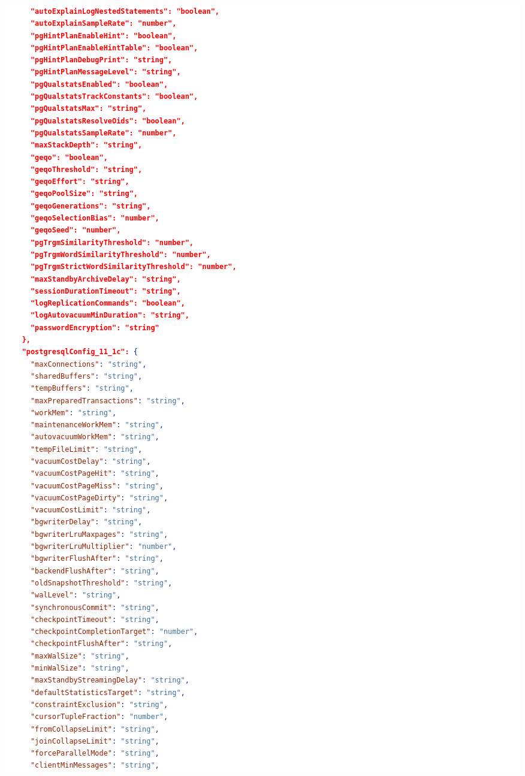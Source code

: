 ```json
      "autoExplainLogNestedStatements": "boolean",
      "autoExplainSampleRate": "number",
      "pgHintPlanEnableHint": "boolean",
      "pgHintPlanEnableHintTable": "boolean",
      "pgHintPlanDebugPrint": "string",
      "pgHintPlanMessageLevel": "string",
      "pgQualstatsEnabled": "boolean",
      "pgQualstatsTrackConstants": "boolean",
      "pgQualstatsMax": "string",
      "pgQualstatsResolveOids": "boolean",
      "pgQualstatsSampleRate": "number",
      "maxStackDepth": "string",
      "geqo": "boolean",
      "geqoThreshold": "string",
      "geqoEffort": "string",
      "geqoPoolSize": "string",
      "geqoGenerations": "string",
      "geqoSelectionBias": "number",
      "geqoSeed": "number",
      "pgTrgmSimilarityThreshold": "number",
      "pgTrgmWordSimilarityThreshold": "number",
      "pgTrgmStrictWordSimilarityThreshold": "number",
      "maxStandbyArchiveDelay": "string",
      "sessionDurationTimeout": "string",
      "logReplicationCommands": "boolean",
      "logAutovacuumMinDuration": "string",
      "passwordEncryption": "string"
    },
    "postgresqlConfig_11_1c": {
      "maxConnections": "string",
      "sharedBuffers": "string",
      "tempBuffers": "string",
      "maxPreparedTransactions": "string",
      "workMem": "string",
      "maintenanceWorkMem": "string",
      "autovacuumWorkMem": "string",
      "tempFileLimit": "string",
      "vacuumCostDelay": "string",
      "vacuumCostPageHit": "string",
      "vacuumCostPageMiss": "string",
      "vacuumCostPageDirty": "string",
      "vacuumCostLimit": "string",
      "bgwriterDelay": "string",
      "bgwriterLruMaxpages": "string",
      "bgwriterLruMultiplier": "number",
      "bgwriterFlushAfter": "string",
      "backendFlushAfter": "string",
      "oldSnapshotThreshold": "string",
      "walLevel": "string",
      "synchronousCommit": "string",
      "checkpointTimeout": "string",
      "checkpointCompletionTarget": "number",
      "checkpointFlushAfter": "string",
      "maxWalSize": "string",
      "minWalSize": "string",
      "maxStandbyStreamingDelay": "string",
      "defaultStatisticsTarget": "string",
      "constraintExclusion": "string",
      "cursorTupleFraction": "number",
      "fromCollapseLimit": "string",
      "joinCollapseLimit": "string",
      "forceParallelMode": "string",
      "clientMinMessages": "string",
```